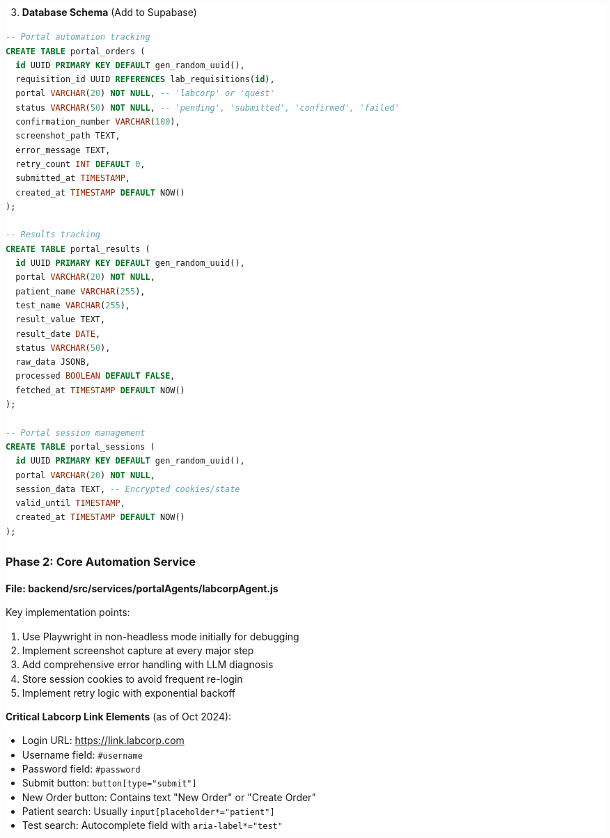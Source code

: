 3. **Database Schema** (Add to Supabase)
```sql
-- Portal automation tracking
CREATE TABLE portal_orders (
  id UUID PRIMARY KEY DEFAULT gen_random_uuid(),
  requisition_id UUID REFERENCES lab_requisitions(id),
  portal VARCHAR(20) NOT NULL, -- 'labcorp' or 'quest'
  status VARCHAR(50) NOT NULL, -- 'pending', 'submitted', 'confirmed', 'failed'
  confirmation_number VARCHAR(100),
  screenshot_path TEXT,
  error_message TEXT,
  retry_count INT DEFAULT 0,
  submitted_at TIMESTAMP,
  created_at TIMESTAMP DEFAULT NOW()
);

-- Results tracking
CREATE TABLE portal_results (
  id UUID PRIMARY KEY DEFAULT gen_random_uuid(),
  portal VARCHAR(20) NOT NULL,
  patient_name VARCHAR(255),
  test_name VARCHAR(255),
  result_value TEXT,
  result_date DATE,
  status VARCHAR(50),
  raw_data JSONB,
  processed BOOLEAN DEFAULT FALSE,
  fetched_at TIMESTAMP DEFAULT NOW()
);

-- Portal session management
CREATE TABLE portal_sessions (
  id UUID PRIMARY KEY DEFAULT gen_random_uuid(),
  portal VARCHAR(20) NOT NULL,
  session_data TEXT, -- Encrypted cookies/state
  valid_until TIMESTAMP,
  created_at TIMESTAMP DEFAULT NOW()
);
```

### Phase 2: Core Automation Service

**File: backend/src/services/portalAgents/labcorpAgent.js**

Key implementation points:
1. Use Playwright in non-headless mode initially for debugging
2. Implement screenshot capture at every major step
3. Add comprehensive error handling with LLM diagnosis
4. Store session cookies to avoid frequent re-login
5. Implement retry logic with exponential backoff

**Critical Labcorp Link Elements** (as of Oct 2024):
- Login URL: https://link.labcorp.com
- Username field: `#username`
- Password field: `#password`
- Submit button: `button[type="submit"]`
- New Order button: Contains text "New Order" or "Create Order"
- Patient search: Usually `input[placeholder*="patient"]`
- Test search: Autocomplete field with `aria-label*="test"`
